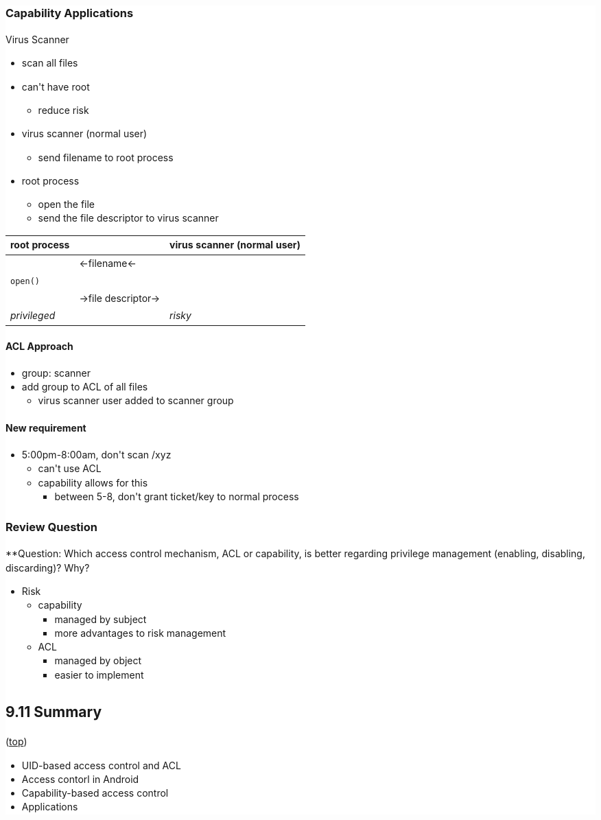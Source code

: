 ### Capability Applications

Virus Scanner
- scan all files
- can't have root
  - reduce risk

- virus scanner (normal user)
  - send filename to root process

- root process
  - open the file
  - send the file descriptor to virus scanner

|root process||virus scanner (normal user)|
|-|-|-|
||&larr;filename&larr;||
|`open()`|||
||&rarr;file descriptor&rarr;||
|*privileged*||*risky*|


#### ACL Approach
- group: scanner
- add group to ACL of all files
  - virus scanner user added to scanner group

#### New requirement
- 5:00pm-8:00am, don't scan /xyz
  - can't use ACL
  - capability allows for this
    - between 5-8, don't grant ticket/key to normal process

### Review Question

**Question: Which access control mechanism, ACL or capability, is better regarding privilege management (enabling, disabling, discarding)? Why?

- Risk
  - capability
    - managed by subject
    - more advantages to risk management
  - ACL 
    - managed by object
    - easier to implement

## 9.11 Summary
([top](#directory))

- UID-based access control and ACL
- Access contorl in Android
- Capability-based access control
- Applications
